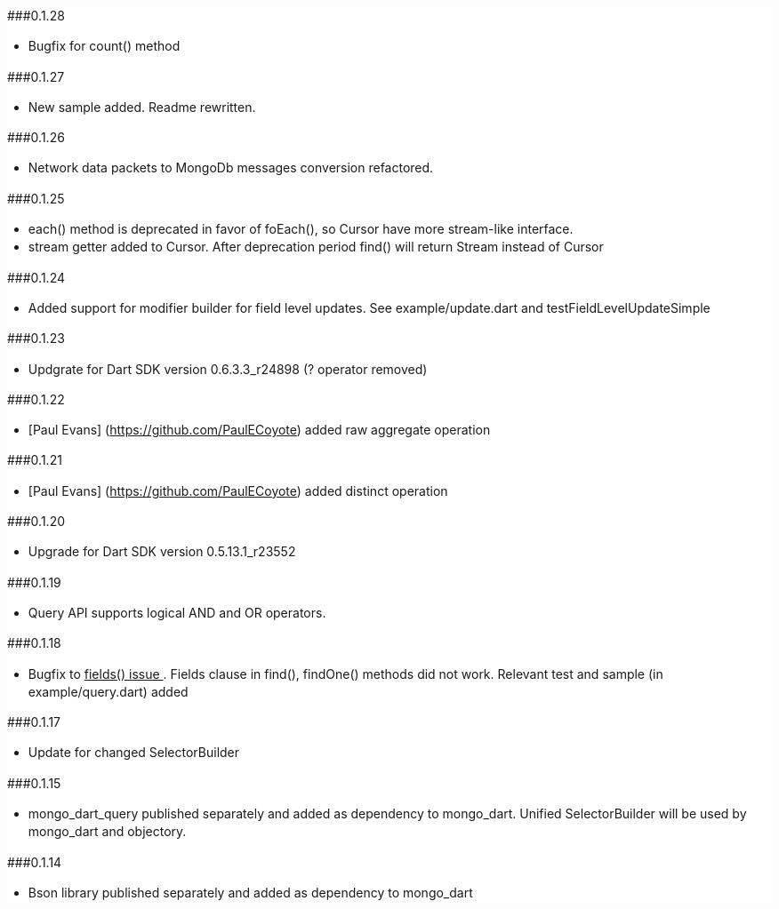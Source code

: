###0.1.28

- Bugfix for count() method

###0.1.27 

- New sample added. Readme rewritten.

###0.1.26

- Network data packets to MongoDb messages conversion refactored.

###0.1.25

- each() method is deprecated in favor of foEach(), so Cursor have more stream-like interface. 
- stream getter added to Cursor. After deprecation period find() will return Stream<Map> instead of Cursor  

###0.1.24

- Added support for modifier builder for field level updates. See example/update.dart and testFieldLevelUpdateSimple

###0.1.23

- Updgrate for Dart SDK version 0.6.3.3_r24898 (? operator removed)

###0.1.22

- [Paul Evans] (https://github.com/PaulECoyote) added raw aggregate operation 

###0.1.21

- [Paul Evans] (https://github.com/PaulECoyote) added distinct operation 


###0.1.20

- Upgrade for Dart SDK version 0.5.13.1_r23552


###0.1.19

- Query API supports logical AND and OR operators.

###0.1.18

- Bugfix to [fields() issue ](https://github.com/vadimtsushko/mongo_dart/issues/26). Fields clause in find(), findOne() methods did not work.
Relevant test and sample (in example/query.dart) added

###0.1.17

- Update for changed SelectorBuilder 

###0.1.15

- mongo_dart_query published separately and added as dependency to mongo_dart. Unified SelectorBuilder will be used by mongo_dart and objectory.  

###0.1.14

- Bson library published separately and added as dependency to mongo_dart  


